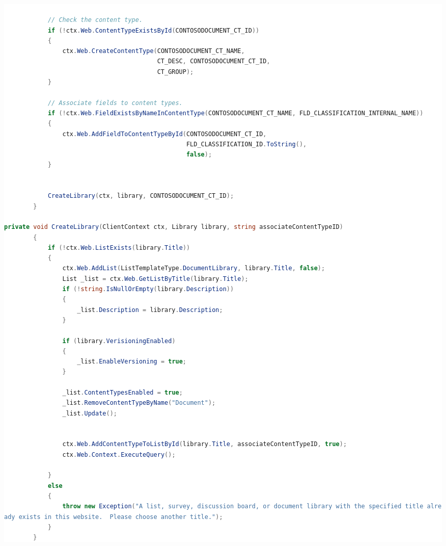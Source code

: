 ```csharp

            // Check the content type.
            if (!ctx.Web.ContentTypeExistsById(CONTOSODOCUMENT_CT_ID))
            {
                ctx.Web.CreateContentType(CONTOSODOCUMENT_CT_NAME,
                                          CT_DESC, CONTOSODOCUMENT_CT_ID,
                                          CT_GROUP);
            }

            // Associate fields to content types.
            if (!ctx.Web.FieldExistsByNameInContentType(CONTOSODOCUMENT_CT_NAME, FLD_CLASSIFICATION_INTERNAL_NAME))
            {
                ctx.Web.AddFieldToContentTypeById(CONTOSODOCUMENT_CT_ID,
                                                  FLD_CLASSIFICATION_ID.ToString(),
                                                  false);
            }

            
            CreateLibrary(ctx, library, CONTOSODOCUMENT_CT_ID);
        }

private void CreateLibrary(ClientContext ctx, Library library, string associateContentTypeID)
        {
            if (!ctx.Web.ListExists(library.Title))
            {
                ctx.Web.AddList(ListTemplateType.DocumentLibrary, library.Title, false);
                List _list = ctx.Web.GetListByTitle(library.Title);
                if (!string.IsNullOrEmpty(library.Description))
                {
                    _list.Description = library.Description;
                }

                if (library.VerisioningEnabled)
                {
                    _list.EnableVersioning = true;
                }

                _list.ContentTypesEnabled = true;
                _list.RemoveContentTypeByName("Document");
                _list.Update();
                
     
                ctx.Web.AddContentTypeToListById(library.Title, associateContentTypeID, true);
                ctx.Web.Context.ExecuteQuery();
               
            }
            else
            {
                throw new Exception("A list, survey, discussion board, or document library with the specified title already exists in this website.  Please choose another title.");
            }
        }
```
